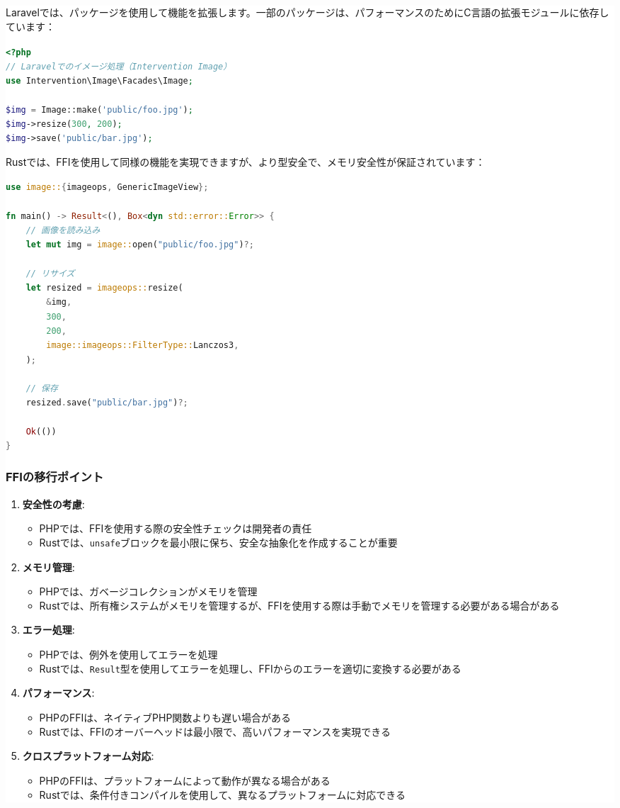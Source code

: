 Laravelでは、パッケージを使用して機能を拡張します。一部のパッケージは、パフォーマンスのためにC言語の拡張モジュールに依存しています：

```php
<?php
// Laravelでのイメージ処理（Intervention Image）
use Intervention\Image\Facades\Image;

$img = Image::make('public/foo.jpg');
$img->resize(300, 200);
$img->save('public/bar.jpg');
```

Rustでは、FFIを使用して同様の機能を実現できますが、より型安全で、メモリ安全性が保証されています：

```rust
use image::{imageops, GenericImageView};

fn main() -> Result<(), Box<dyn std::error::Error>> {
    // 画像を読み込み
    let mut img = image::open("public/foo.jpg")?;
    
    // リサイズ
    let resized = imageops::resize(
        &img,
        300,
        200,
        image::imageops::FilterType::Lanczos3,
    );
    
    // 保存
    resized.save("public/bar.jpg")?;
    
    Ok(())
}
```

### FFIの移行ポイント

1. **安全性の考慮**:
   - PHPでは、FFIを使用する際の安全性チェックは開発者の責任
   - Rustでは、`unsafe`ブロックを最小限に保ち、安全な抽象化を作成することが重要

2. **メモリ管理**:
   - PHPでは、ガベージコレクションがメモリを管理
   - Rustでは、所有権システムがメモリを管理するが、FFIを使用する際は手動でメモリを管理する必要がある場合がある

3. **エラー処理**:
   - PHPでは、例外を使用してエラーを処理
   - Rustでは、`Result`型を使用してエラーを処理し、FFIからのエラーを適切に変換する必要がある

4. **パフォーマンス**:
   - PHPのFFIは、ネイティブPHP関数よりも遅い場合がある
   - Rustでは、FFIのオーバーヘッドは最小限で、高いパフォーマンスを実現できる

5. **クロスプラットフォーム対応**:
   - PHPのFFIは、プラットフォームによって動作が異なる場合がある
   - Rustでは、条件付きコンパイルを使用して、異なるプラットフォームに対応できる
